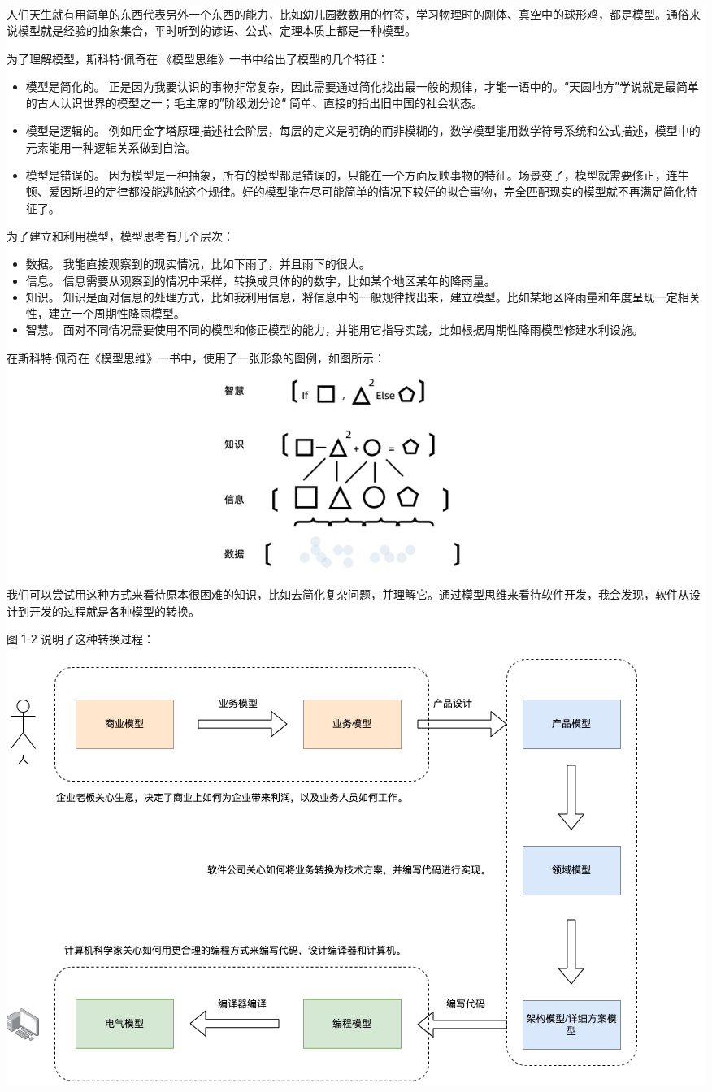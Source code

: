 人们天生就有用简单的东西代表另外一个东西的能力，比如幼儿园数数用的竹签，学习物理时的刚体、真空中的球形鸡，都是模型。通俗来说模型就是经验的抽象集合，平时听到的谚语、公式、定理本质上都是一种模型。

为了理解模型，斯科特·佩奇在 《模型思维》一书中给出了模型的几个特征：

- 模型是简化的。 正是因为我要认识的事物非常复杂，因此需要通过简化找出最一般的规律，才能一语中的。“天圆地方”学说就是最简单的古人认识世界的模型之一；毛主席的”阶级划分论“ 简单、直接的指出旧中国的社会状态。

- 模型是逻辑的。 例如用金字塔原理描述社会阶层，每层的定义是明确的而非模糊的，数学模型能用数学符号系统和公式描述，模型中的元素能用一种逻辑关系做到自洽。

- 模型是错误的。 因为模型是一种抽象，所有的模型都是错误的，只能在一个方面反映事物的特征。场景变了，模型就需要修正，连牛顿、爱因斯坦的定律都没能逃脱这个规律。好的模型能在尽可能简单的情况下较好的拟合事物，完全匹配现实的模型就不再满足简化特征了。

为了建立和利用模型，模型思考有几个层次：

- 数据。 我能直接观察到的现实情况，比如下雨了，并且雨下的很大。
- 信息。 信息需要从观察到的情况中采样，转换成具体的的数字，比如某个地区某年的降雨量。
- 知识。 知识是面对信息的处理方式，比如我利用信息，将信息中的一般规律找出来，建立模型。比如某地区降雨量和年度呈现一定相关性，建立一个周期性降雨模型。
- 智慧。 面对不同情况需要使用不同的模型和修正模型的能力，并能用它指导实践，比如根据周期性降雨模型修建水利设施。

在斯科特·佩奇在《模型思维》一书中，使用了一张形象的图例，如图所示：

![](./model-maps/structures-of-information.png)

我们可以尝试用这种方式来看待原本很困难的知识，比如去简化复杂问题，并理解它。通过模型思维来看待软件开发，我会发现，软件从设计到开发的过程就是各种模型的转换。

图 1-2 说明了这种转换过程：

![](./model-maps/model-flow.png)
